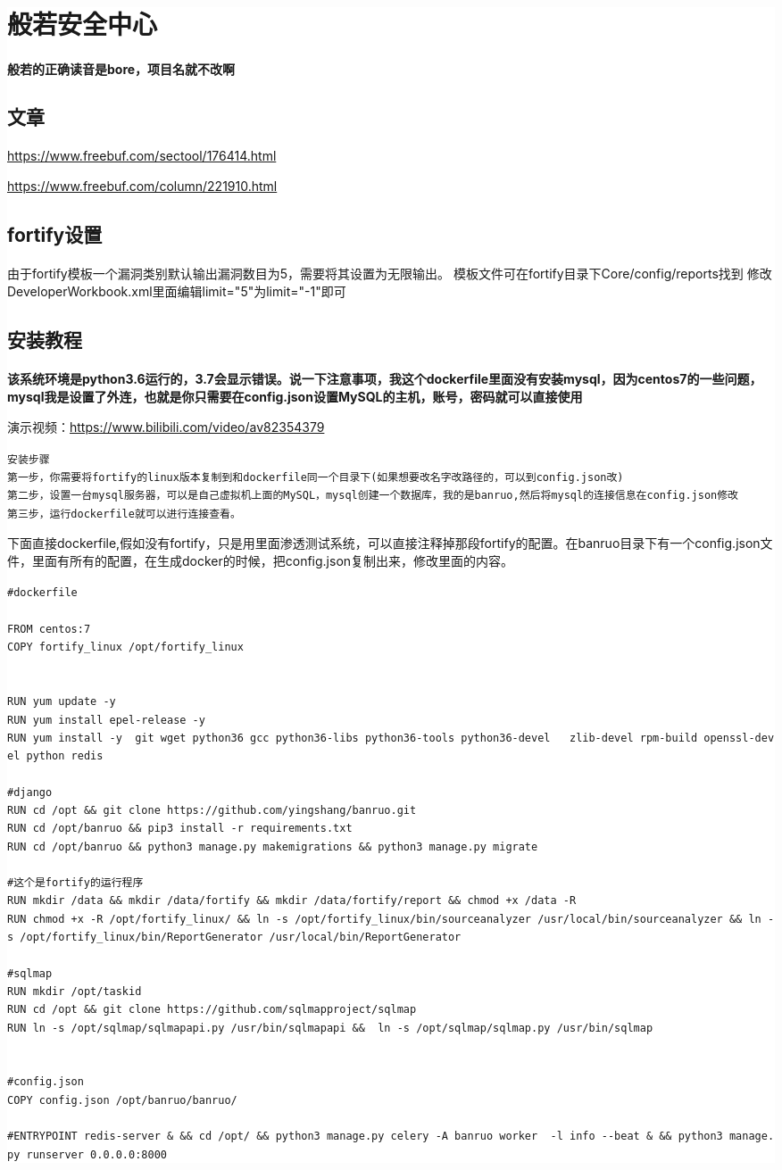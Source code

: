 # 般若安全中心

**般若的正确读音是bore，项目名就不改啊**
## 文章

https://www.freebuf.com/sectool/176414.html

https://www.freebuf.com/column/221910.html

## fortify设置
由于fortify模板一个漏洞类别默认输出漏洞数目为5，需要将其设置为无限输出。
模板文件可在fortify目录下Core/config/reports找到
修改DeveloperWorkbook.xml里面<title>Results Outline</title>编辑limit="5"为limit="-1"即可


## 安装教程
**该系统环境是python3.6运行的，3.7会显示错误。说一下注意事项，我这个dockerfile里面没有安装mysql，因为centos7的一些问题，mysql我是设置了外连，也就是你只需要在config.json设置MySQL的主机，账号，密码就可以直接使用**

演示视频：https://www.bilibili.com/video/av82354379

```
安装步骤
第一步，你需要将fortify的linux版本复制到和dockerfile同一个目录下(如果想要改名字改路径的，可以到config.json改)
第二步，设置一台mysql服务器，可以是自己虚拟机上面的MySQL，mysql创建一个数据库，我的是banruo,然后将mysql的连接信息在config.json修改
第三步，运行dockerfile就可以进行连接查看。
```
下面直接dockerfile,假如没有fortify，只是用里面渗透测试系统，可以直接注释掉那段fortify的配置。在banruo目录下有一个config.json文件，里面有所有的配置，在生成docker的时候，把config.json复制出来，修改里面的内容。
```
#dockerfile

FROM centos:7
COPY fortify_linux /opt/fortify_linux


RUN yum update -y
RUN yum install epel-release -y
RUN yum install -y  git wget python36 gcc python36-libs python36-tools python36-devel   zlib-devel rpm-build openssl-devel python redis

#django
RUN cd /opt && git clone https://github.com/yingshang/banruo.git
RUN cd /opt/banruo && pip3 install -r requirements.txt
RUN cd /opt/banruo && python3 manage.py makemigrations && python3 manage.py migrate

#这个是fortify的运行程序
RUN mkdir /data && mkdir /data/fortify && mkdir /data/fortify/report && chmod +x /data -R
RUN chmod +x -R /opt/fortify_linux/ && ln -s /opt/fortify_linux/bin/sourceanalyzer /usr/local/bin/sourceanalyzer && ln -s /opt/fortify_linux/bin/ReportGenerator /usr/local/bin/ReportGenerator

#sqlmap
RUN mkdir /opt/taskid
RUN cd /opt && git clone https://github.com/sqlmapproject/sqlmap
RUN ln -s /opt/sqlmap/sqlmapapi.py /usr/bin/sqlmapapi &&  ln -s /opt/sqlmap/sqlmap.py /usr/bin/sqlmap


#config.json
COPY config.json /opt/banruo/banruo/

#ENTRYPOINT redis-server & && cd /opt/ && python3 manage.py celery -A banruo worker  -l info --beat & && python3 manage.py runserver 0.0.0.0:8000
```